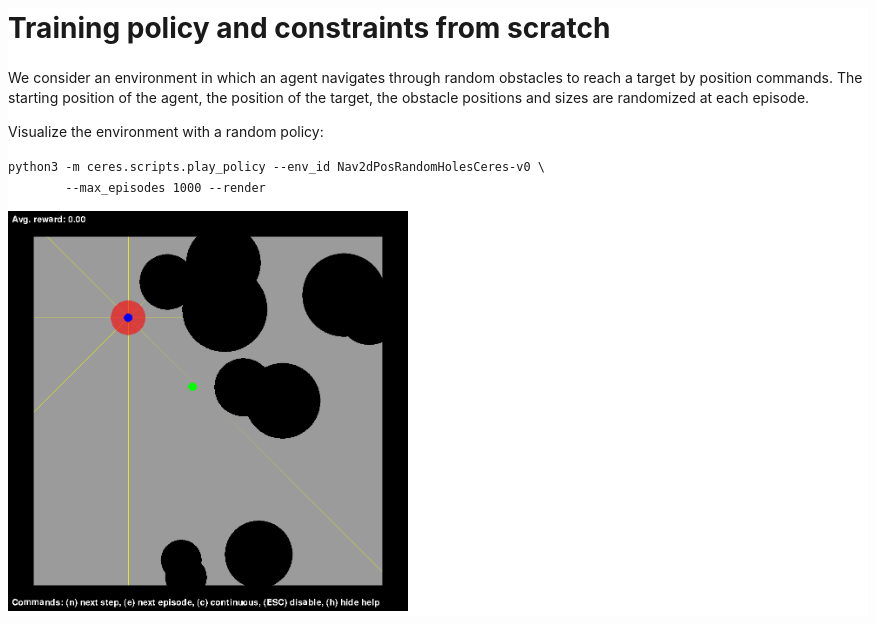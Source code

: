 # Training policy and constraints from scratch

We consider an environment in which an agent navigates through random obstacles to reach a target by position commands.
The starting position of the agent, the position of the target, the obstacle positions and sizes are randomized at each episode.

Visualize the environment with a random policy:
```
python3 -m ceres.scripts.play_policy --env_id Nav2dPosRandomHolesCeres-v0 \
        --max_episodes 1000 --render
```
<img src="media/random_exploration/random_pos_unconstrained.gif" width="400">
